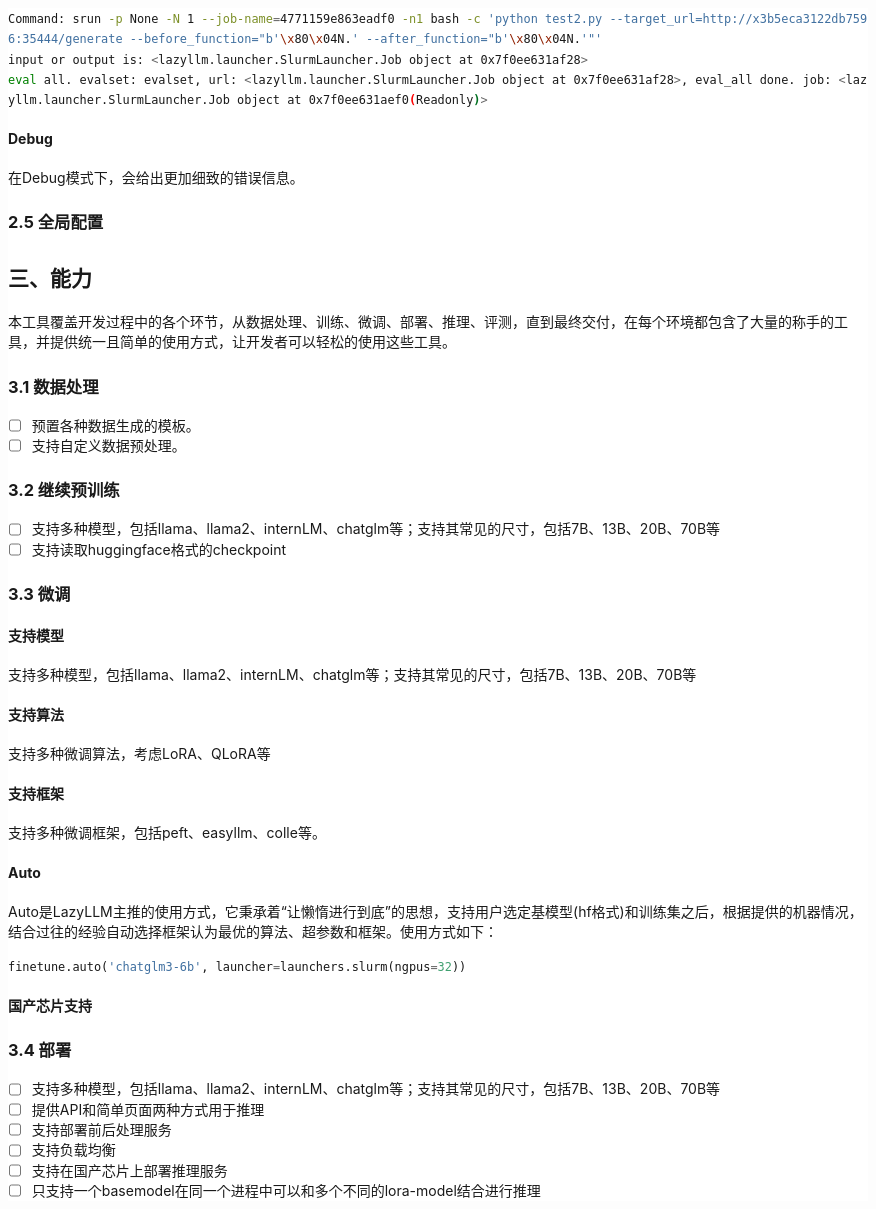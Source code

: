 ```bash
Command: srun -p None -N 1 --job-name=4771159e863eadf0 -n1 bash -c 'python test2.py --target_url=http://x3b5eca3122db7596:35444/generate --before_function="b'\x80\x04N.' --after_function="b'\x80\x04N.'"'
input or output is: <lazyllm.launcher.SlurmLauncher.Job object at 0x7f0ee631af28>
eval all. evalset: evalset, url: <lazyllm.launcher.SlurmLauncher.Job object at 0x7f0ee631af28>, eval_all done. job: <lazyllm.launcher.SlurmLauncher.Job object at 0x7f0ee631aef0(Readonly)>
```

#### Debug
在Debug模式下，会给出更加细致的错误信息。

### 2.5 全局配置

## 三、能力

本工具覆盖开发过程中的各个环节，从数据处理、训练、微调、部署、推理、评测，直到最终交付，在每个环境都包含了大量的称手的工具，并提供统一且简单的使用方式，让开发者可以轻松的使用这些工具。

### 3.1 数据处理

- [ ] 预置各种数据生成的模板。
- [ ] 支持自定义数据预处理。

### 3.2 继续预训练

- [ ] 支持多种模型，包括llama、llama2、internLM、chatglm等；支持其常见的尺寸，包括7B、13B、20B、70B等
- [ ] 支持读取huggingface格式的checkpoint

### 3.3 微调

#### 支持模型
支持多种模型，包括llama、llama2、internLM、chatglm等；支持其常见的尺寸，包括7B、13B、20B、70B等

#### 支持算法
支持多种微调算法，考虑LoRA、QLoRA等

#### 支持框架
支持多种微调框架，包括peft、easyllm、colle等。

#### Auto
Auto是LazyLLM主推的使用方式，它秉承着“让懒惰进行到底”的思想，支持用户选定基模型(hf格式)和训练集之后，根据提供的机器情况，结合过往的经验自动选择框架认为最优的算法、超参数和框架。使用方式如下：
```python
finetune.auto('chatglm3-6b', launcher=launchers.slurm(ngpus=32))
```
#### 国产芯片支持

### 3.4 部署

- [ ] 支持多种模型，包括llama、llama2、internLM、chatglm等；支持其常见的尺寸，包括7B、13B、20B、70B等
- [ ] 提供API和简单页面两种方式用于推理
- [ ] 支持部署前后处理服务
- [ ] 支持负载均衡
- [ ] 支持在国产芯片上部署推理服务
- [ ] 只支持一个basemodel在同一个进程中可以和多个不同的lora-model结合进行推理
